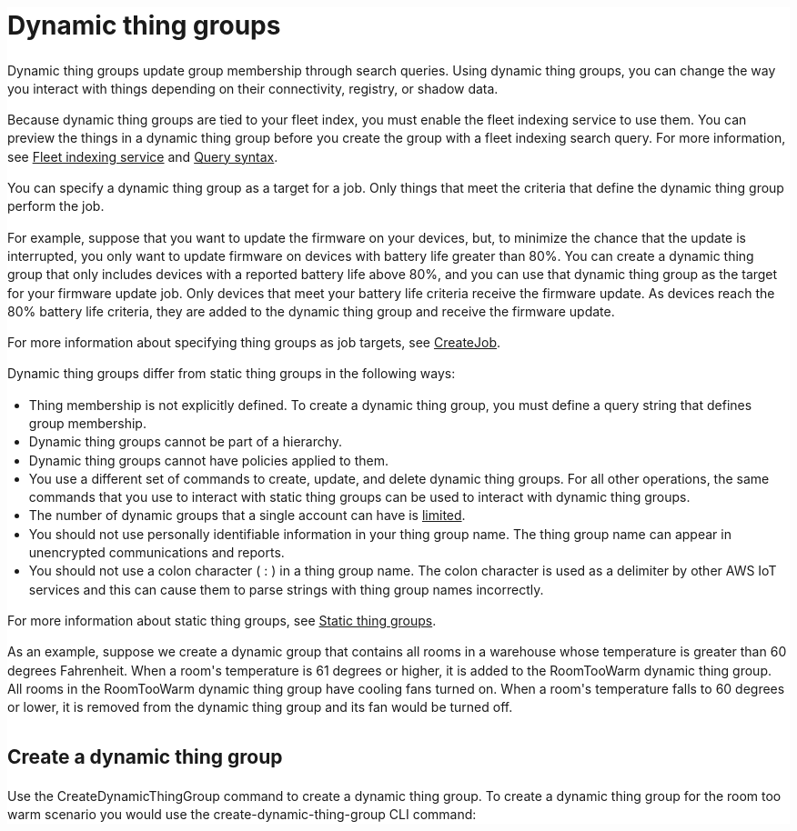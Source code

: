 # Dynamic thing groups<a name="dynamic-thing-groups"></a>

Dynamic thing groups update group membership through search queries\. Using dynamic thing groups, you can change the way you interact with things depending on their connectivity, registry, or shadow data\.

Because dynamic thing groups are tied to your fleet index, you must enable the fleet indexing service to use them\. You can preview the things in a dynamic thing group before you create the group with a fleet indexing search query\. For more information, see [Fleet indexing service](iot-indexing.md) and [Query syntax](query-syntax.md)\.

You can specify a dynamic thing group as a target for a job\. Only things that meet the criteria that define the dynamic thing group perform the job\.

For example, suppose that you want to update the firmware on your devices, but, to minimize the chance that the update is interrupted, you only want to update firmware on devices with battery life greater than 80%\. You can create a dynamic thing group that only includes devices with a reported battery life above 80%, and you can use that dynamic thing group as the target for your firmware update job\. Only devices that meet your battery life criteria receive the firmware update\. As devices reach the 80% battery life criteria, they are added to the dynamic thing group and receive the firmware update\.

For more information about specifying thing groups as job targets, see [CreateJob](jobs-http-api.md#jobs-CreateJob)\.

Dynamic thing groups differ from static thing groups in the following ways:
+ Thing membership is not explicitly defined\. To create a dynamic thing group, you must define a query string that defines group membership\.
+ Dynamic thing groups cannot be part of a hierarchy\.
+ Dynamic thing groups cannot have policies applied to them\.
+ You use a different set of commands to create, update, and delete dynamic thing groups\. For all other operations, the same commands that you use to interact with static thing groups can be used to interact with dynamic thing groups\.
+ The number of dynamic groups that a single account can have is [limited](https://docs.aws.amazon.com/general/latest/gr/iot-core.html#thing-group-limits)\.
+ You should not use personally identifiable information in your thing group name\. The thing group name can appear in unencrypted communications and reports\. 
+  You should not use a colon character \( : \) in a thing group name\. The colon character is used as a delimiter by other AWS IoT services and this can cause them to parse strings with thing group names incorrectly\. 

For more information about static thing groups, see [Static thing groups](thing-groups.md)\.

As an example, suppose we create a dynamic group that contains all rooms in a warehouse whose temperature is greater than 60 degrees Fahrenheit\. When a room's temperature is 61 degrees or higher, it is added to the RoomTooWarm dynamic thing group\. All rooms in the RoomTooWarm dynamic thing group have cooling fans turned on\. When a room's temperature falls to 60 degrees or lower, it is removed from the dynamic thing group and its fan would be turned off\.

## Create a dynamic thing group<a name="create-dynamic-thing-group"></a>

Use the CreateDynamicThingGroup command to create a dynamic thing group\. To create a dynamic thing group for the room too warm scenario you would use the create\-dynamic\-thing\-group CLI command:
